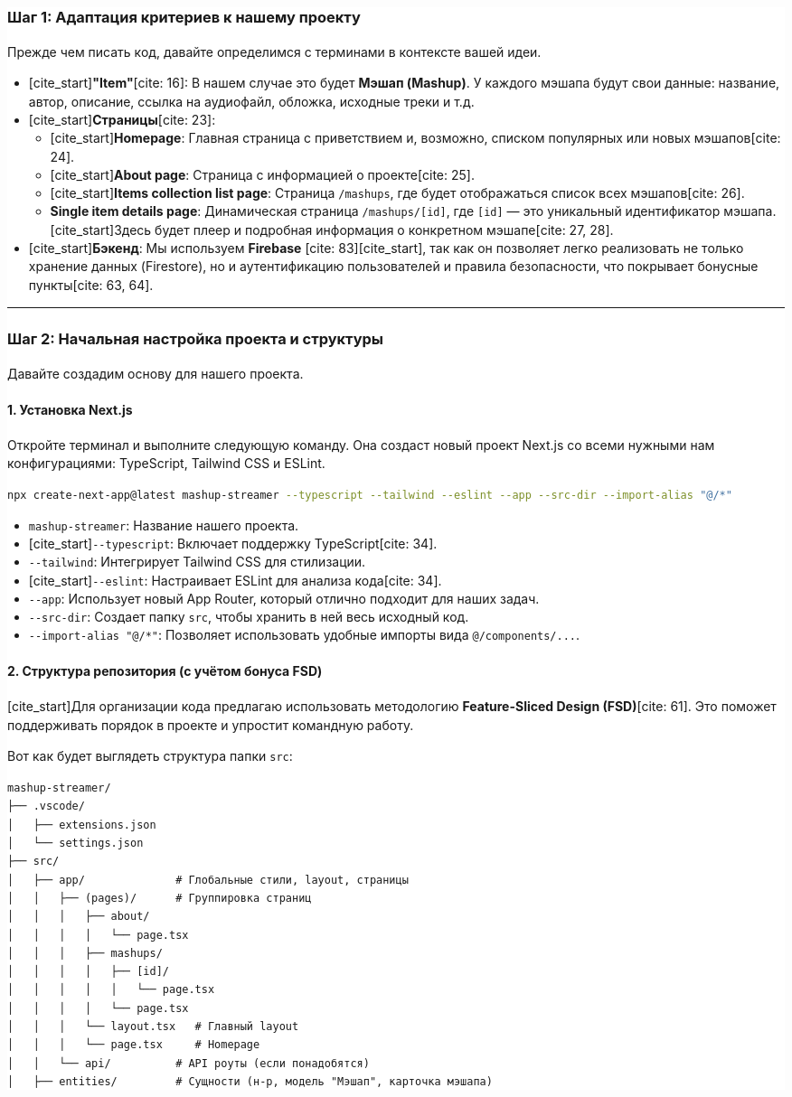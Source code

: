 ### Шаг 1: Адаптация критериев к нашему проекту

Прежде чем писать код, давайте определимся с терминами в контексте вашей идеи.

- [cite\_start]**"Item"**[cite: 16]: В нашем случае это будет **Мэшап (Mashup)**. У каждого мэшапа будут свои данные: название, автор, описание, ссылка на аудиофайл, обложка, исходные треки и т.д.
- [cite\_start]**Страницы**[cite: 23]:
  - [cite\_start]**Homepage**: Главная страница с приветствием и, возможно, списком популярных или новых мэшапов[cite: 24].
  - [cite\_start]**About page**: Страница с информацией о проекте[cite: 25].
  - [cite\_start]**Items collection list page**: Страница `/mashups`, где будет отображаться список всех мэшапов[cite: 26].
  - **Single item details page**: Динамическая страница `/mashups/[id]`, где `[id]` — это уникальный идентификатор мэшапа. [cite\_start]Здесь будет плеер и подробная информация о конкретном мэшапе[cite: 27, 28].
- [cite\_start]**Бэкенд**: Мы используем **Firebase** [cite: 83][cite\_start], так как он позволяет легко реализовать не только хранение данных (Firestore), но и аутентификацию пользователей и правила безопасности, что покрывает бонусные пункты[cite: 63, 64].

---

### Шаг 2: Начальная настройка проекта и структуры

Давайте создадим основу для нашего проекта.

#### 1\. Установка Next.js

Откройте терминал и выполните следующую команду. Она создаст новый проект Next.js со всеми нужными нам конфигурациями: TypeScript, Tailwind CSS и ESLint.

```bash
npx create-next-app@latest mashup-streamer --typescript --tailwind --eslint --app --src-dir --import-alias "@/*"
```

- `mashup-streamer`: Название нашего проекта.
- [cite\_start]`--typescript`: Включает поддержку TypeScript[cite: 34].
- `--tailwind`: Интегрирует Tailwind CSS для стилизации.
- [cite\_start]`--eslint`: Настраивает ESLint для анализа кода[cite: 34].
- `--app`: Использует новый App Router, который отлично подходит для наших задач.
- `--src-dir`: Создает папку `src`, чтобы хранить в ней весь исходный код.
- `--import-alias "@/*"`: Позволяет использовать удобные импорты вида `@/components/...`.

#### 2\. Структура репозитория (с учётом бонуса FSD)

[cite\_start]Для организации кода предлагаю использовать методологию **Feature-Sliced Design (FSD)**[cite: 61]. Это поможет поддерживать порядок в проекте и упростит командную работу.

Вот как будет выглядеть структура папки `src`:

```
mashup-streamer/
├── .vscode/
│   ├── extensions.json
│   └── settings.json
├── src/
│   ├── app/              # Глобальные стили, layout, страницы
│   │   ├── (pages)/      # Группировка страниц
│   │   │   ├── about/
│   │   │   │   └── page.tsx
│   │   │   ├── mashups/
│   │   │   │   ├── [id]/
│   │   │   │   │   └── page.tsx
│   │   │   │   └── page.tsx
│   │   │   └── layout.tsx   # Главный layout
│   │   │   └── page.tsx     # Homepage
│   │   └── api/          # API роуты (если понадобятся)
│   ├── entities/         # Сущности (н-р, модель "Мэшап", карточка мэшапа)
```